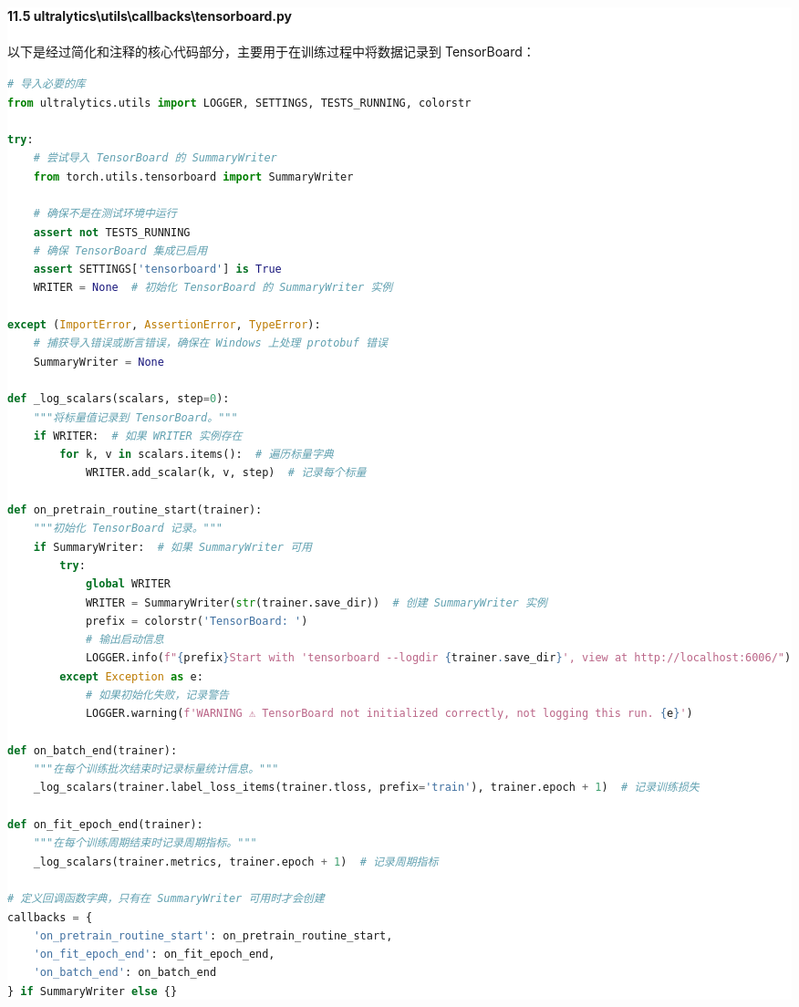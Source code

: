 #### 11.5 ultralytics\utils\callbacks\tensorboard.py

以下是经过简化和注释的核心代码部分，主要用于在训练过程中将数据记录到 TensorBoard：

```python
# 导入必要的库
from ultralytics.utils import LOGGER, SETTINGS, TESTS_RUNNING, colorstr

try:
    # 尝试导入 TensorBoard 的 SummaryWriter
    from torch.utils.tensorboard import SummaryWriter

    # 确保不是在测试环境中运行
    assert not TESTS_RUNNING  
    # 确保 TensorBoard 集成已启用
    assert SETTINGS['tensorboard'] is True  
    WRITER = None  # 初始化 TensorBoard 的 SummaryWriter 实例

except (ImportError, AssertionError, TypeError):
    # 捕获导入错误或断言错误，确保在 Windows 上处理 protobuf 错误
    SummaryWriter = None

def _log_scalars(scalars, step=0):
    """将标量值记录到 TensorBoard。"""
    if WRITER:  # 如果 WRITER 实例存在
        for k, v in scalars.items():  # 遍历标量字典
            WRITER.add_scalar(k, v, step)  # 记录每个标量

def on_pretrain_routine_start(trainer):
    """初始化 TensorBoard 记录。"""
    if SummaryWriter:  # 如果 SummaryWriter 可用
        try:
            global WRITER
            WRITER = SummaryWriter(str(trainer.save_dir))  # 创建 SummaryWriter 实例
            prefix = colorstr('TensorBoard: ')
            # 输出启动信息
            LOGGER.info(f"{prefix}Start with 'tensorboard --logdir {trainer.save_dir}', view at http://localhost:6006/")
        except Exception as e:
            # 如果初始化失败，记录警告
            LOGGER.warning(f'WARNING ⚠️ TensorBoard not initialized correctly, not logging this run. {e}')

def on_batch_end(trainer):
    """在每个训练批次结束时记录标量统计信息。"""
    _log_scalars(trainer.label_loss_items(trainer.tloss, prefix='train'), trainer.epoch + 1)  # 记录训练损失

def on_fit_epoch_end(trainer):
    """在每个训练周期结束时记录周期指标。"""
    _log_scalars(trainer.metrics, trainer.epoch + 1)  # 记录周期指标

# 定义回调函数字典，只有在 SummaryWriter 可用时才会创建
callbacks = {
    'on_pretrain_routine_start': on_pretrain_routine_start,
    'on_fit_epoch_end': on_fit_epoch_end,
    'on_batch_end': on_batch_end
} if SummaryWriter else {}
```
